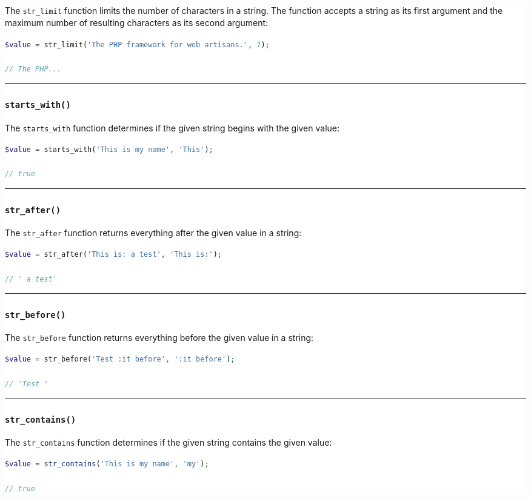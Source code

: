 The `str_limit` function limits the number of characters in a string. The function accepts a string as its first argument and the maximum number of resulting characters as its second argument:

```php
$value = str_limit('The PHP framework for web artisans.', 7);

// The PHP...
```

---

<a name="method-starts-with"></a>
### `starts_with()`

The `starts_with` function determines if the given string begins with the given value:

```php
$value = starts_with('This is my name', 'This');

// true
```

---

<a name="method-str-after"></a>
### `str_after()`

The `str_after` function returns everything after the given value in a string:

```php
$value = str_after('This is: a test', 'This is:');

// ' a test'
```

---

<a name="method-str-before"></a>
### `str_before()`

The `str_before` function returns everything before the given value in a string:

```php
$value = str_before('Test :it before', ':it before');

// 'Test '
```

---

<a name="method-str-contains"></a>
### `str_contains()`

The `str_contains` function determines if the given string contains the given value:

```php
$value = str_contains('This is my name', 'my');

// true
```
